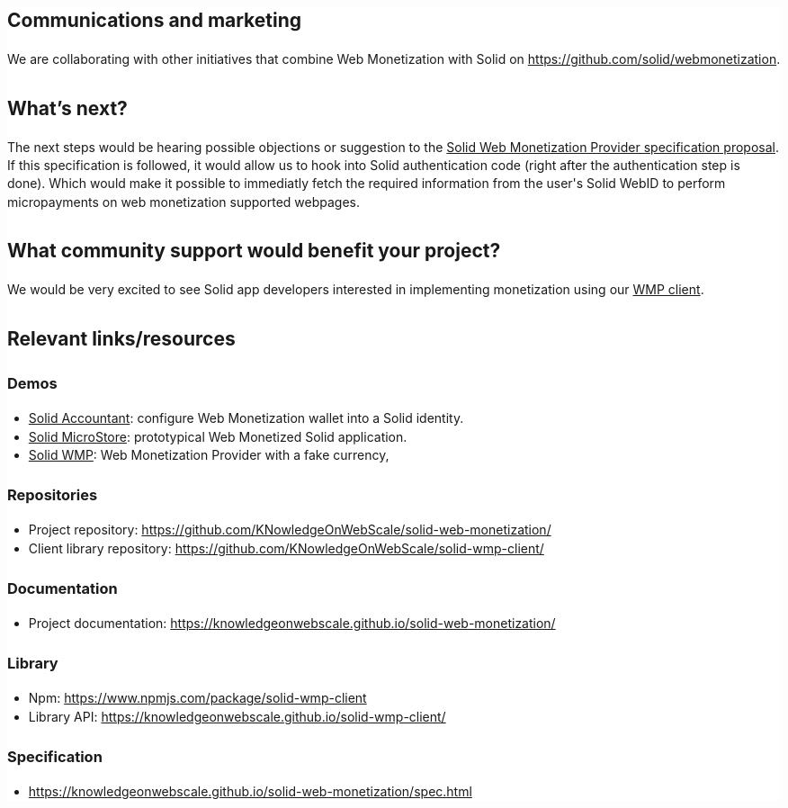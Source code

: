 
## Communications and marketing



We are collaborating with other initiatives that combine Web Monetization with Solid on https://github.com/solid/webmonetization.


## What’s next?



The next steps would be hearing possible objections or suggestion to the [Solid Web Monetization Provider specification proposal](https://knowledgeonwebscale.github.io/solid-web-monetization/spec.html). If this specification is followed, it would allow us to hook into Solid authentication code (right after the authentication step is done). Which would make it possible to immediatly fetch the required information from the user's Solid WebID to perform micropayments on web monetization supported webpages.


## What community support would benefit your project?

We would be very excited to see Solid app developers interested in implementing monetization using our [WMP client](https://www.npmjs.com/package/solid-wmp-client).


## Relevant links/resources

### Demos

* [Solid Accountant](https://wallet.solid-wm.discover.ilabt.imec.be/): configure Web Monetization wallet into a Solid identity.
* [Solid MicroStore](https://store.solid-wm.discover.ilabt.imec.be/): prototypical Web Monetized Solid application.
* [Solid WMP](https://wmp.solid-wm.discover.ilabt.imec.be/about): Web Monetization Provider with a fake currency,

### Repositories

 * Project repository: https://github.com/KNowledgeOnWebScale/solid-web-monetization/
 * Client library repository: https://github.com/KNowledgeOnWebScale/solid-wmp-client/

### Documentation

 * Project documentation: https://knowledgeonwebscale.github.io/solid-web-monetization/ 

### Library

 * Npm: https://www.npmjs.com/package/solid-wmp-client
 * Library API: https://knowledgeonwebscale.github.io/solid-wmp-client/ 

### Specification

 * https://knowledgeonwebscale.github.io/solid-web-monetization/spec.html
